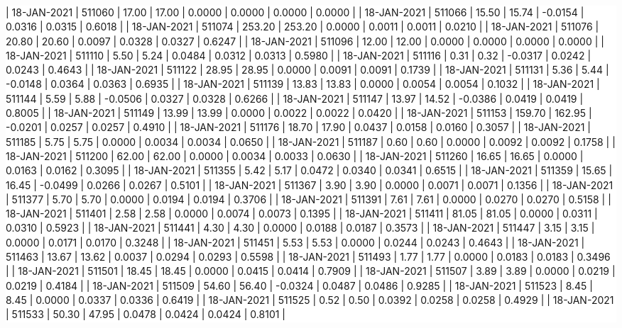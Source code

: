 | 18-JAN-2021 | 511060 | 17.00 | 17.00 | 0.0000 | 0.0000 | 0.0000 | 0.0000 |
| 18-JAN-2021 | 511066 | 15.50 | 15.74 | -0.0154 | 0.0316 | 0.0315 | 0.6018 |
| 18-JAN-2021 | 511074 | 253.20 | 253.20 | 0.0000 | 0.0011 | 0.0011 | 0.0210 |
| 18-JAN-2021 | 511076 | 20.80 | 20.60 | 0.0097 | 0.0328 | 0.0327 | 0.6247 |
| 18-JAN-2021 | 511096 | 12.00 | 12.00 | 0.0000 | 0.0000 | 0.0000 | 0.0000 |
| 18-JAN-2021 | 511110 | 5.50 | 5.24 | 0.0484 | 0.0312 | 0.0313 | 0.5980 |
| 18-JAN-2021 | 511116 | 0.31 | 0.32 | -0.0317 | 0.0242 | 0.0243 | 0.4643 |
| 18-JAN-2021 | 511122 | 28.95 | 28.95 | 0.0000 | 0.0091 | 0.0091 | 0.1739 |
| 18-JAN-2021 | 511131 | 5.36 | 5.44 | -0.0148 | 0.0364 | 0.0363 | 0.6935 |
| 18-JAN-2021 | 511139 | 13.83 | 13.83 | 0.0000 | 0.0054 | 0.0054 | 0.1032 |
| 18-JAN-2021 | 511144 | 5.59 | 5.88 | -0.0506 | 0.0327 | 0.0328 | 0.6266 |
| 18-JAN-2021 | 511147 | 13.97 | 14.52 | -0.0386 | 0.0419 | 0.0419 | 0.8005 |
| 18-JAN-2021 | 511149 | 13.99 | 13.99 | 0.0000 | 0.0022 | 0.0022 | 0.0420 |
| 18-JAN-2021 | 511153 | 159.70 | 162.95 | -0.0201 | 0.0257 | 0.0257 | 0.4910 |
| 18-JAN-2021 | 511176 | 18.70 | 17.90 | 0.0437 | 0.0158 | 0.0160 | 0.3057 |
| 18-JAN-2021 | 511185 | 5.75 | 5.75 | 0.0000 | 0.0034 | 0.0034 | 0.0650 |
| 18-JAN-2021 | 511187 | 0.60 | 0.60 | 0.0000 | 0.0092 | 0.0092 | 0.1758 |
| 18-JAN-2021 | 511200 | 62.00 | 62.00 | 0.0000 | 0.0034 | 0.0033 | 0.0630 |
| 18-JAN-2021 | 511260 | 16.65 | 16.65 | 0.0000 | 0.0163 | 0.0162 | 0.3095 |
| 18-JAN-2021 | 511355 | 5.42 | 5.17 | 0.0472 | 0.0340 | 0.0341 | 0.6515 |
| 18-JAN-2021 | 511359 | 15.65 | 16.45 | -0.0499 | 0.0266 | 0.0267 | 0.5101 |
| 18-JAN-2021 | 511367 | 3.90 | 3.90 | 0.0000 | 0.0071 | 0.0071 | 0.1356 |
| 18-JAN-2021 | 511377 | 5.70 | 5.70 | 0.0000 | 0.0194 | 0.0194 | 0.3706 |
| 18-JAN-2021 | 511391 | 7.61 | 7.61 | 0.0000 | 0.0270 | 0.0270 | 0.5158 |
| 18-JAN-2021 | 511401 | 2.58 | 2.58 | 0.0000 | 0.0074 | 0.0073 | 0.1395 |
| 18-JAN-2021 | 511411 | 81.05 | 81.05 | 0.0000 | 0.0311 | 0.0310 | 0.5923 |
| 18-JAN-2021 | 511441 | 4.30 | 4.30 | 0.0000 | 0.0188 | 0.0187 | 0.3573 |
| 18-JAN-2021 | 511447 | 3.15 | 3.15 | 0.0000 | 0.0171 | 0.0170 | 0.3248 |
| 18-JAN-2021 | 511451 | 5.53 | 5.53 | 0.0000 | 0.0244 | 0.0243 | 0.4643 |
| 18-JAN-2021 | 511463 | 13.67 | 13.62 | 0.0037 | 0.0294 | 0.0293 | 0.5598 |
| 18-JAN-2021 | 511493 | 1.77 | 1.77 | 0.0000 | 0.0183 | 0.0183 | 0.3496 |
| 18-JAN-2021 | 511501 | 18.45 | 18.45 | 0.0000 | 0.0415 | 0.0414 | 0.7909 |
| 18-JAN-2021 | 511507 | 3.89 | 3.89 | 0.0000 | 0.0219 | 0.0219 | 0.4184 |
| 18-JAN-2021 | 511509 | 54.60 | 56.40 | -0.0324 | 0.0487 | 0.0486 | 0.9285 |
| 18-JAN-2021 | 511523 | 8.45 | 8.45 | 0.0000 | 0.0337 | 0.0336 | 0.6419 |
| 18-JAN-2021 | 511525 | 0.52 | 0.50 | 0.0392 | 0.0258 | 0.0258 | 0.4929 |
| 18-JAN-2021 | 511533 | 50.30 | 47.95 | 0.0478 | 0.0424 | 0.0424 | 0.8101 |